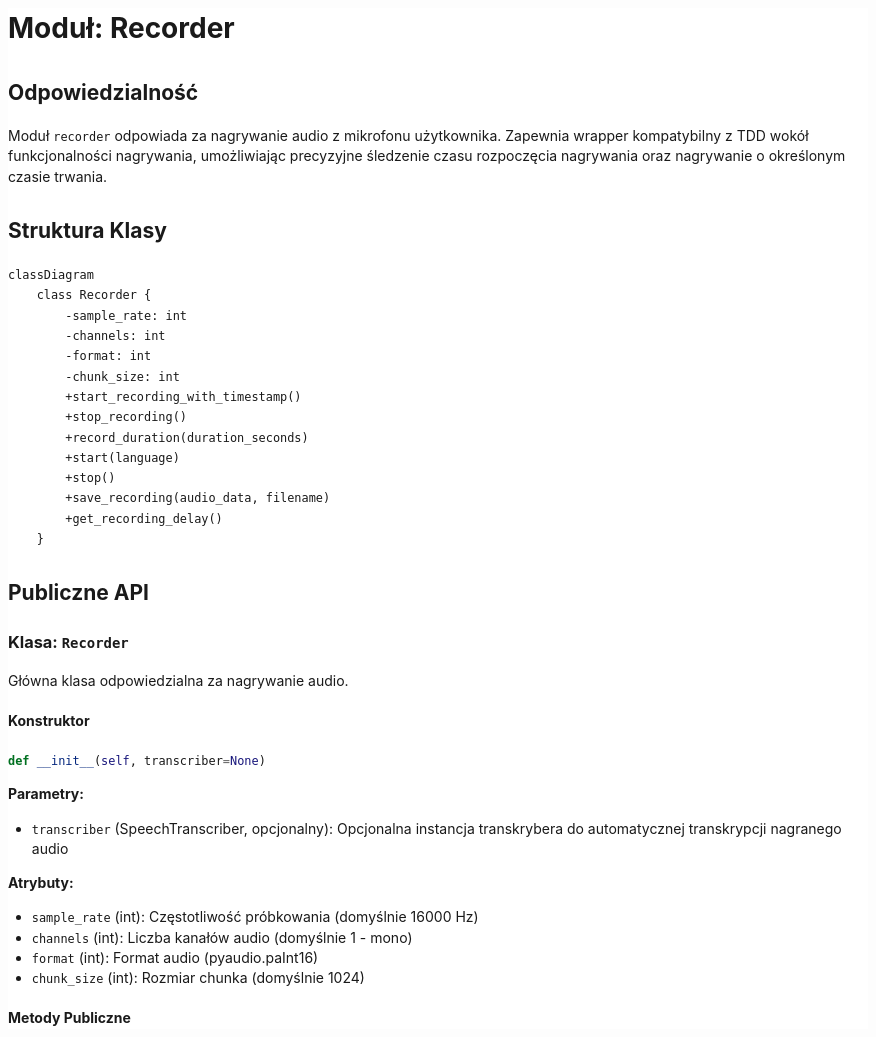 # Moduł: Recorder

## Odpowiedzialność

Moduł `recorder` odpowiada za nagrywanie audio z mikrofonu użytkownika. Zapewnia wrapper kompatybilny z TDD wokół funkcjonalności nagrywania, umożliwiając precyzyjne śledzenie czasu rozpoczęcia nagrywania oraz nagrywanie o określonym czasie trwania.

## Struktura Klasy

```mermaid
classDiagram
    class Recorder {
        -sample_rate: int
        -channels: int
        -format: int
        -chunk_size: int
        +start_recording_with_timestamp()
        +stop_recording()
        +record_duration(duration_seconds)
        +start(language)
        +stop()
        +save_recording(audio_data, filename)
        +get_recording_delay()
    }
```

## Publiczne API

### Klasa: `Recorder`

Główna klasa odpowiedzialna za nagrywanie audio.

#### Konstruktor

```python
def __init__(self, transcriber=None)
```

**Parametry:**
- `transcriber` (SpeechTranscriber, opcjonalny): Opcjonalna instancja transkrybera do automatycznej transkrypcji nagranego audio

**Atrybuty:**
- `sample_rate` (int): Częstotliwość próbkowania (domyślnie 16000 Hz)
- `channels` (int): Liczba kanałów audio (domyślnie 1 - mono)
- `format` (int): Format audio (pyaudio.paInt16)
- `chunk_size` (int): Rozmiar chunka (domyślnie 1024)

#### Metody Publiczne
